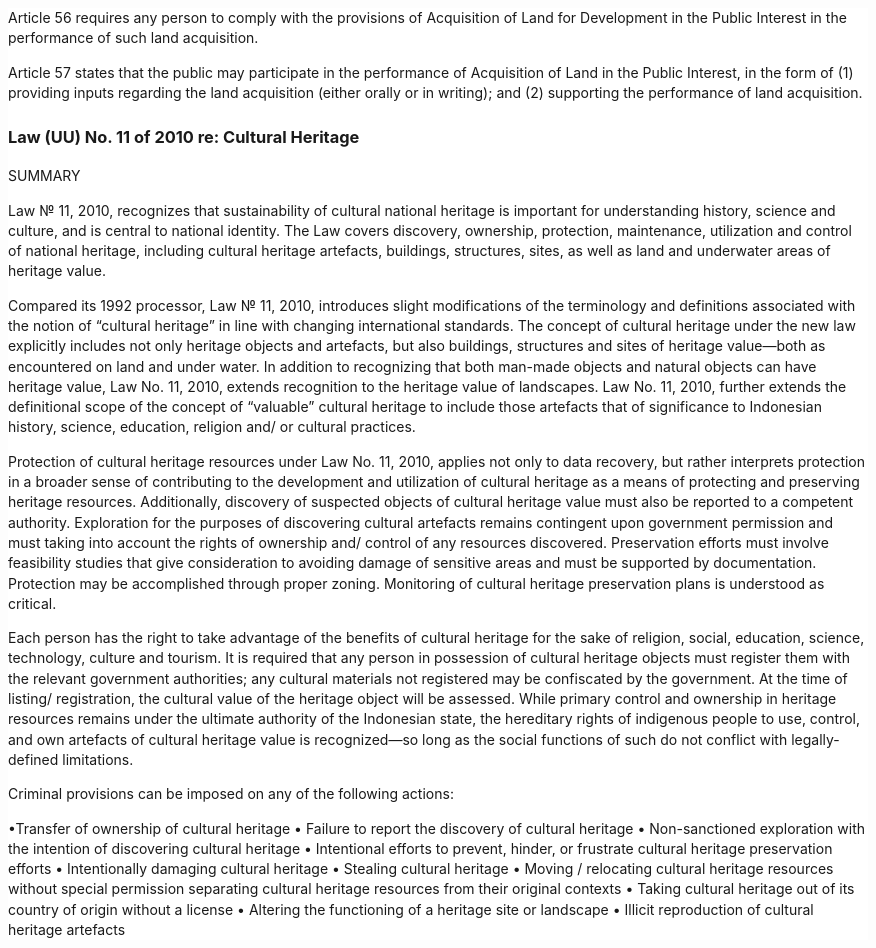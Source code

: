 Article 56 requires any person to comply with the provisions of Acquisition of Land for Development in the Public Interest in the performance of such land acquisition.

Article 57 states that the public may participate in the performance of Acquisition of Land in the Public Interest, in the form of (1) providing inputs regarding the land acquisition (either orally or in writing); and (2) supporting the performance of land acquisition.



### Law (UU) No. 11 of 2010 re: Cultural Heritage

SUMMARY

Law № 11, 2010, recognizes that sustainability of cultural national heritage is important for understanding history, science and culture, and is central to national identity. The Law covers discovery, ownership, protection, maintenance, utilization and control of national heritage, including cultural heritage artefacts, buildings, structures, sites, as well as land and underwater areas of heritage value.

Compared its 1992 processor, Law № 11, 2010, introduces slight modifications of the terminology and definitions associated with the notion of “cultural heritage” in line with changing international standards.  The concept of cultural heritage under the new law explicitly includes not only heritage objects and artefacts, but also buildings, structures and sites of heritage value—both as encountered on land and under water.  In addition to recognizing that both man-made objects and natural objects can have heritage value, Law No. 11, 2010, extends recognition to the heritage value of landscapes. Law No. 11, 2010, further extends the definitional scope of the concept of “valuable” cultural heritage to include those artefacts that of significance to Indonesian history, science, education, religion and/ or cultural practices.

Protection of cultural heritage resources under Law No. 11, 2010, applies not only to data recovery, but rather interprets protection in a broader sense of contributing to the development and utilization of cultural heritage as a means of protecting and preserving heritage resources. Additionally, discovery of suspected objects of cultural heritage value must also be reported to a competent authority. Exploration for the purposes of discovering cultural artefacts remains contingent upon government permission and must taking into account the rights of ownership and/ control of any resources discovered. Preservation efforts must involve feasibility studies that give consideration to avoiding damage of sensitive areas and must be supported by documentation.  Protection may be accomplished through proper zoning. Monitoring of cultural heritage preservation plans is understood as critical.

Each person has the right to take advantage of the benefits of cultural heritage for the sake of religion, social, education, science, technology, culture and tourism. It is required that any person in possession of cultural heritage objects must register them with the relevant government authorities; any cultural materials not registered may be confiscated by the government. At the time of listing/ registration, the cultural value of the heritage object will be assessed. While primary control and ownership in heritage resources remains under the ultimate authority of the Indonesian state, the hereditary rights of indigenous people to use, control, and own artefacts of cultural heritage value is recognized—so long as the social functions of such do not conflict with legally-defined limitations.

Criminal provisions can be imposed on any of the following actions:

•Transfer of ownership of cultural heritage
•	Failure to report the discovery of cultural heritage
•	Non-sanctioned exploration with the intention of discovering cultural heritage
•	Intentional efforts to prevent, hinder, or frustrate cultural heritage preservation efforts
•	Intentionally damaging cultural heritage
•	Stealing cultural heritage
•	Moving / relocating cultural heritage resources without special permission separating cultural heritage resources from their original contexts
•	Taking cultural heritage out of its country of origin without a license
•	Altering the functioning of a heritage site or landscape
•	Illicit reproduction of cultural heritage artefacts
